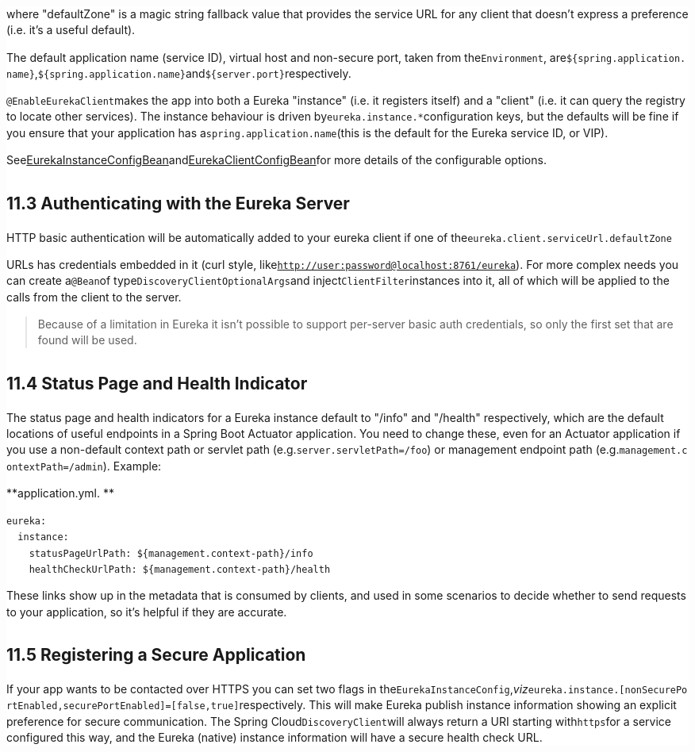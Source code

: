 where "defaultZone" is a magic string fallback value that provides the service URL for any client that doesn’t express a preference (i.e. it’s a useful default).

The default application name (service ID), virtual host and non-secure port, taken from the`Environment`, are`${spring.application.name}`,`${spring.application.name}`and`${server.port}`respectively.

`@EnableEurekaClient`makes the app into both a Eureka "instance" (i.e. it registers itself) and a "client" (i.e. it can query the registry to locate other services). The instance behaviour is driven by`eureka.instance.*`configuration keys, but the defaults will be fine if you ensure that your application has a`spring.application.name`(this is the default for the Eureka service ID, or VIP).

See[EurekaInstanceConfigBean](https://github.com/spring-cloud/spring-cloud-netflix/tree/master/spring-cloud-netflix-eureka-client/src/main/java/org/springframework/cloud/netflix/eureka/EurekaInstanceConfigBean.java)and[EurekaClientConfigBean](https://github.com/spring-cloud/spring-cloud-netflix/tree/master/spring-cloud-netflix-eureka-client/src/main/java/org/springframework/cloud/netflix/eureka/EurekaClientConfigBean.java)for more details of the configurable options.

## 11.3 Authenticating with the Eureka Server

HTTP basic authentication will be automatically added to your eureka client if one of the`eureka.client.serviceUrl.defaultZone`

URLs has credentials embedded in it (curl style, like[`http://user:password@localhost:8761/eureka`](http://user:password@localhost:8761/eureka)). For more complex needs you can create a`@Bean`of type`DiscoveryClientOptionalArgs`and inject`ClientFilter`instances into it, all of which will be applied to the calls from the client to the server.

> Because of a limitation in Eureka it isn’t possible to support per-server basic auth credentials, so only the first set that are found will be used.

## 11.4 Status Page and Health Indicator

The status page and health indicators for a Eureka instance default to "/info" and "/health" respectively, which are the default locations of useful endpoints in a Spring Boot Actuator application. You need to change these, even for an Actuator application if you use a non-default context path or servlet path (e.g.`server.servletPath=/foo`) or management endpoint path (e.g.`management.contextPath=/admin`). Example:

**application.yml. **

```
eureka:
  instance:
    statusPageUrlPath: ${management.context-path}/info
    healthCheckUrlPath: ${management.context-path}/health
```

These links show up in the metadata that is consumed by clients, and used in some scenarios to decide whether to send requests to your application, so it’s helpful if they are accurate.

## 11.5 Registering a Secure Application

If your app wants to be contacted over HTTPS you can set two flags in the`EurekaInstanceConfig`,_viz_`eureka.instance.[nonSecurePortEnabled,securePortEnabled]=[false,true]`respectively. This will make Eureka publish instance information showing an explicit preference for secure communication. The Spring Cloud`DiscoveryClient`will always return a URI starting with`https`for a service configured this way, and the Eureka (native) instance information will have a secure health check URL.
